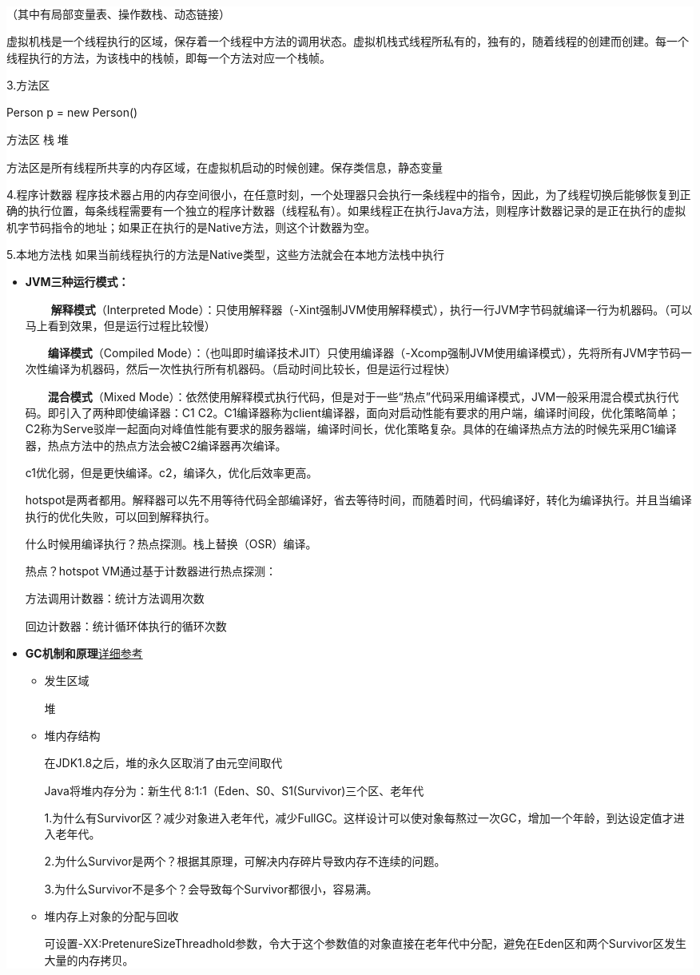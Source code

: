   （其中有局部变量表、操作数栈、动态链接）

  ​	虚拟机栈是一个线程执行的区域，保存着一个线程中方法的调用状态。虚拟机栈式线程所私有的，独有的，随着线程的创建而创建。每一个线程执行的方法，为该栈中的栈帧，即每一个方法对应一个栈帧。

  3.方法区

  Person p = new Person()

  方法区 栈  堆

  方法区是所有线程所共享的内存区域，在虚拟机启动的时候创建。保存类信息，静态变量

  4.程序计数器
  程序技术器占用的内存空间很小，在任意时刻，一个处理器只会执行一条线程中的指令，因此，为了线程切换后能够恢复到正确的执行位置，每条线程需要有一个独立的程序计数器（线程私有）。如果线程正在执行Java方法，则程序计数器记录的是正在执行的虚拟机字节码指令的地址；如果正在执行的是Native方法，则这个计数器为空。

  5.本地方法栈
  如果当前线程执行的方法是Native类型，这些方法就会在本地方法栈中执行

* **JVM三种运行模式：**

  　　​		**解释模式**（Interpreted Mode）：只使用解释器（-Xint强制JVM使用解释模式），执行一行JVM字节码就编译一行为机器码。（可以马上看到效果，但是运行过程比较慢）

    　　**编译模式**（Compiled Mode）：（也叫即时编译技术JIT）只使用编译器（-Xcomp强制JVM使用编译模式），先将所有JVM字节码一次性编译为机器码，然后一次性执行所有机器码。（启动时间比较长，但是运行过程快）

    　　**混合模式**（Mixed Mode）：依然使用解释模式执行代码，但是对于一些“热点”代码采用编译模式，JVM一般采用混合模式执行代码。即引入了两种即使编译器：C1 C2。C1编译器称为client编译器，面向对启动性能有要求的用户端，编译时间段，优化策略简单；C2称为Serve驳岸一起面向对峰值性能有要求的服务器端，编译时间长，优化策略复杂。具体的在编译热点方法的时候先采用C1编译器，热点方法中的热点方法会被C2编译器再次编译。

  c1优化弱，但是更快编译。c2，编译久，优化后效率更高。

  hotspot是两者都用。解释器可以先不用等待代码全部编译好，省去等待时间，而随着时间，代码编译好，转化为编译执行。并且当编译执行的优化失败，可以回到解释执行。

  什么时候用编译执行？热点探测。栈上替换（OSR）编译。

  热点？hotspot VM通过基于计数器进行热点探测：

  方法调用计数器：统计方法调用次数

  回边计数器：统计循环体执行的循环次数

* **GC机制和原理**[详细参考](https://www.cnblogs.com/dmzna/archive/2020/05/18/12913458.html)

  - 发生区域

    堆

  - 堆内存结构

    在JDK1.8之后，堆的永久区取消了由元空间取代

    Java将堆内存分为：新生代 8:1:1（Eden、S0、S1(Survivor)三个区、老年代

    1.为什么有Survivor区？减少对象进入老年代，减少FullGC。这样设计可以使对象每熬过一次GC，增加一个年龄，到达设定值才进入老年代。

    2.为什么Survivor是两个？根据其原理，可解决内存碎片导致内存不连续的问题。

    3.为什么Survivor不是多个？会导致每个Survivor都很小，容易满。

  - 堆内存上对象的分配与回收

    可设置-XX:PretenureSizeThreadhold参数，令大于这个参数值的对象直接在老年代中分配，避免在Eden区和两个Survivor区发生大量的内存拷贝。

